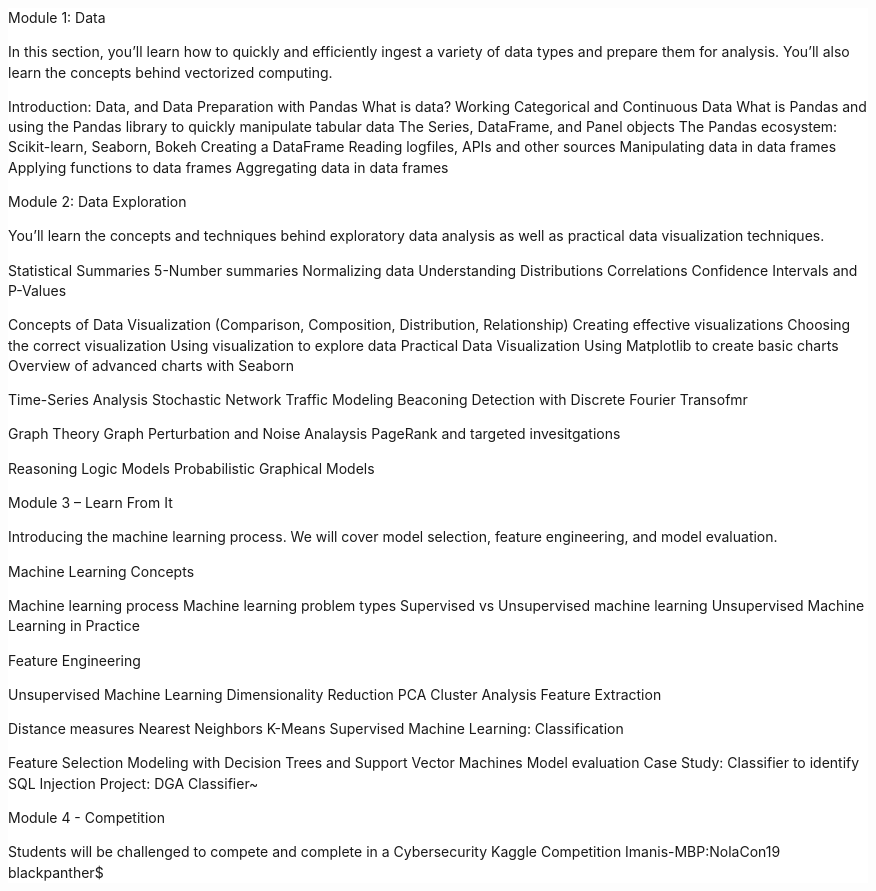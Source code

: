 
Module 1: Data

In this section, you’ll learn how to quickly and efficiently ingest a
variety of data types and prepare them for analysis. You’ll also learn
the concepts behind vectorized computing.

Introduction: Data, and Data Preparation with Pandas What is data?
Working Categorical and Continuous Data What is Pandas and using the
Pandas library to quickly manipulate tabular data The Series,
DataFrame, and Panel objects The Pandas ecosystem: Scikit-learn,
Seaborn, Bokeh Creating a DataFrame Reading logfiles, APIs and other
sources Manipulating data in data frames Applying functions to data
frames Aggregating data in data frames

Module 2: Data Exploration

You’ll learn the concepts and techniques behind exploratory data
analysis as well as practical data visualization techniques.

Statistical Summaries 5-Number summaries Normalizing data
Understanding Distributions Correlations Confidence Intervals and
P-Values

Concepts of Data Visualization (Comparison, Composition, Distribution,
Relationship) Creating effective visualizations Choosing the correct
visualization Using visualization to explore data Practical Data
Visualization Using Matplotlib to create basic charts Overview of
advanced charts with Seaborn

Time-Series Analysis Stochastic Network Traffic Modeling Beaconing
Detection with Discrete Fourier Transofmr

Graph Theory Graph Perturbation and Noise Analaysis PageRank and
targeted invesitgations

Reasoning Logic Models Probabilistic Graphical Models

Module 3 – Learn From It

Introducing the machine learning process. We will cover model
selection, feature engineering, and model evaluation.

Machine Learning Concepts

Machine learning process Machine learning problem types Supervised vs
Unsupervised machine learning Unsupervised Machine Learning in
Practice

Feature Engineering

Unsupervised Machine Learning Dimensionality Reduction PCA Cluster
Analysis Feature Extraction

Distance measures Nearest Neighbors K-Means Supervised Machine
Learning: Classification

Feature Selection Modeling with Decision Trees and Support Vector
Machines Model evaluation Case Study: Classifier to identify SQL
Injection Project: DGA Classifier~


Module 4 - Competition

Students will be challenged to compete and complete in a Cybersecurity Kaggle Competition
Imanis-MBP:NolaCon19 blackpanther$ 
